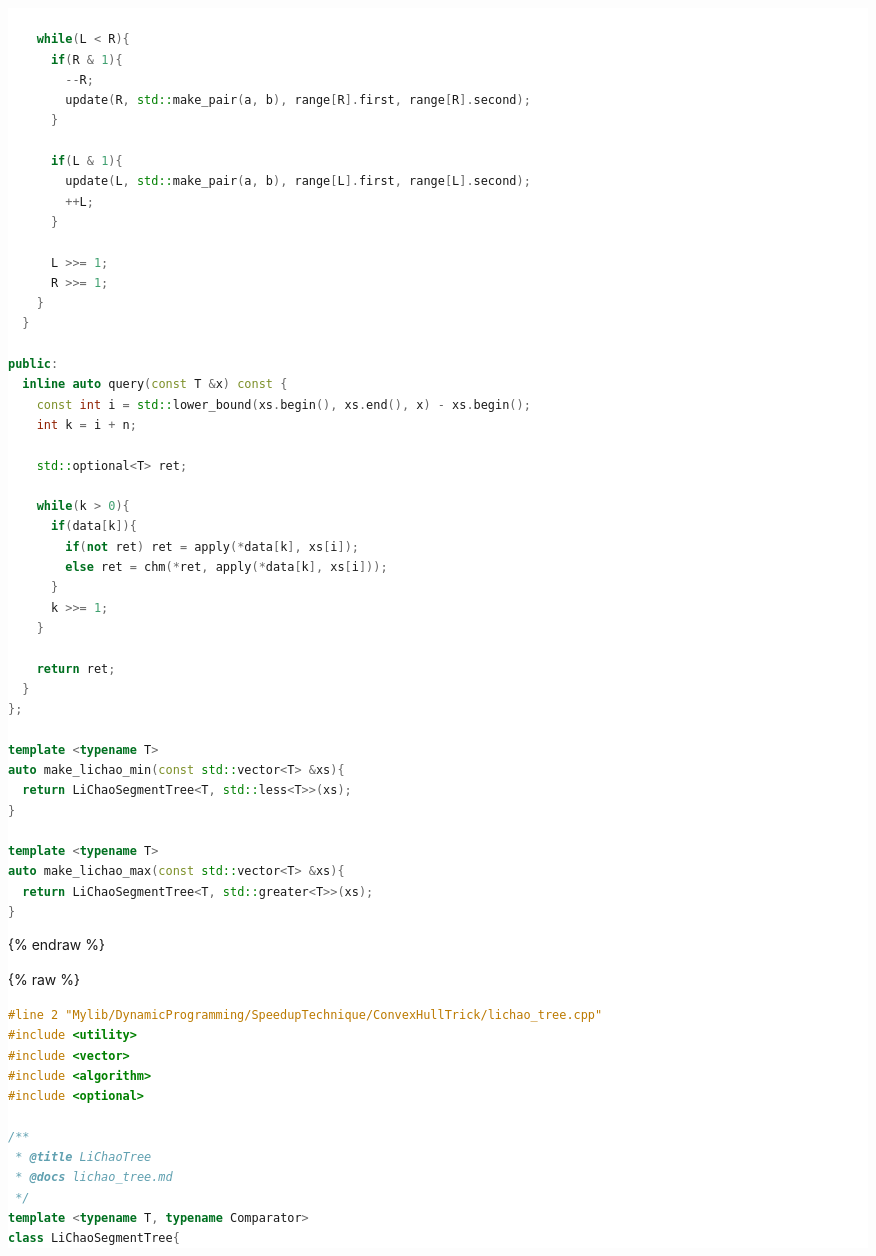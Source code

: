 ```cpp

    while(L < R){
      if(R & 1){
        --R;
        update(R, std::make_pair(a, b), range[R].first, range[R].second);
      }

      if(L & 1){
        update(L, std::make_pair(a, b), range[L].first, range[L].second);
        ++L;
      }

      L >>= 1;
      R >>= 1;
    }
  }

public:
  inline auto query(const T &x) const {
    const int i = std::lower_bound(xs.begin(), xs.end(), x) - xs.begin();
    int k = i + n;
    
    std::optional<T> ret;

    while(k > 0){
      if(data[k]){
        if(not ret) ret = apply(*data[k], xs[i]);
        else ret = chm(*ret, apply(*data[k], xs[i]));
      }
      k >>= 1;
    }

    return ret;
  }
};

template <typename T>
auto make_lichao_min(const std::vector<T> &xs){
  return LiChaoSegmentTree<T, std::less<T>>(xs);
}

template <typename T>
auto make_lichao_max(const std::vector<T> &xs){
  return LiChaoSegmentTree<T, std::greater<T>>(xs);
}

```
{% endraw %}

<a id="bundled"></a>
{% raw %}
```cpp
#line 2 "Mylib/DynamicProgramming/SpeedupTechnique/ConvexHullTrick/lichao_tree.cpp"
#include <utility>
#include <vector>
#include <algorithm>
#include <optional>

/**
 * @title LiChaoTree
 * @docs lichao_tree.md
 */
template <typename T, typename Comparator>
class LiChaoSegmentTree{
```